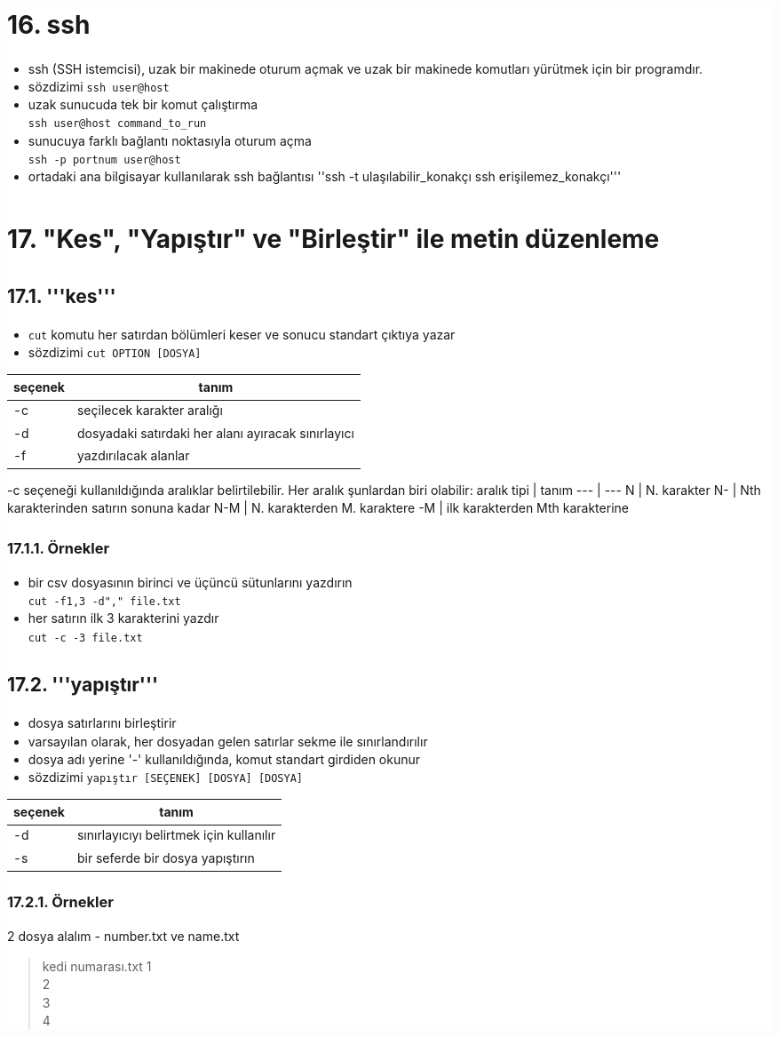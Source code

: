 
# 16. ssh
- ssh (SSH istemcisi), uzak bir makinede oturum açmak ve uzak bir makinede komutları yürütmek için bir programdır.
- sözdizimi ```ssh user@host```
- uzak sunucuda tek bir komut çalıştırma<br>```ssh user@host command_to_run```
- sunucuya farklı bağlantı noktasıyla oturum açma<br>```ssh -p portnum user@host```
- ortadaki ana bilgisayar kullanılarak ssh bağlantısı ''ssh -t ulaşılabilir_konakçı ssh erişilemez_konakçı'''


# 17. "Kes", "Yapıştır" ve "Birleştir" ile metin düzenleme

## 17.1. '''kes'''
- ```cut``` komutu her satırdan bölümleri keser ve sonucu standart çıktıya yazar
- sözdizimi ```cut OPTION [DOSYA]```

seçenek | tanım
--- | ---
-c | seçilecek karakter aralığı
-d | dosyadaki satırdaki her alanı ayıracak sınırlayıcı
-f | yazdırılacak alanlar

-c seçeneği kullanıldığında aralıklar belirtilebilir. Her aralık şunlardan biri olabilir:
aralık tipi | tanım
--- | ---
N | N. karakter
N- | Nth karakterinden satırın sonuna kadar
N-M | N. karakterden M. karaktere
-M | ilk karakterden Mth karakterine

### 17.1.1. Örnekler
- bir csv dosyasının birinci ve üçüncü sütunlarını yazdırın<br>```cut -f1,3 -d"," file.txt```
- her satırın ilk 3 karakterini yazdır<br>```cut -c -3 file.txt```

## 17.2. '''yapıştır'''
- dosya satırlarını birleştirir
- varsayılan olarak, her dosyadan gelen satırlar sekme ile sınırlandırılır
- dosya adı yerine '-' kullanıldığında, komut standart girdiden okunur
- sözdizimi ```yapıştır [SEÇENEK] [DOSYA] [DOSYA]```
  
seçenek | tanım
--- | ---
-d | sınırlayıcıyı belirtmek için kullanılır
-s | bir seferde bir dosya yapıştırın

### 17.2.1. Örnekler
2 dosya alalım - number.txt ve name.txt
> kedi numarası.txt
> 1<br>
> 2<br>
> 3<br>
> 4<br>
